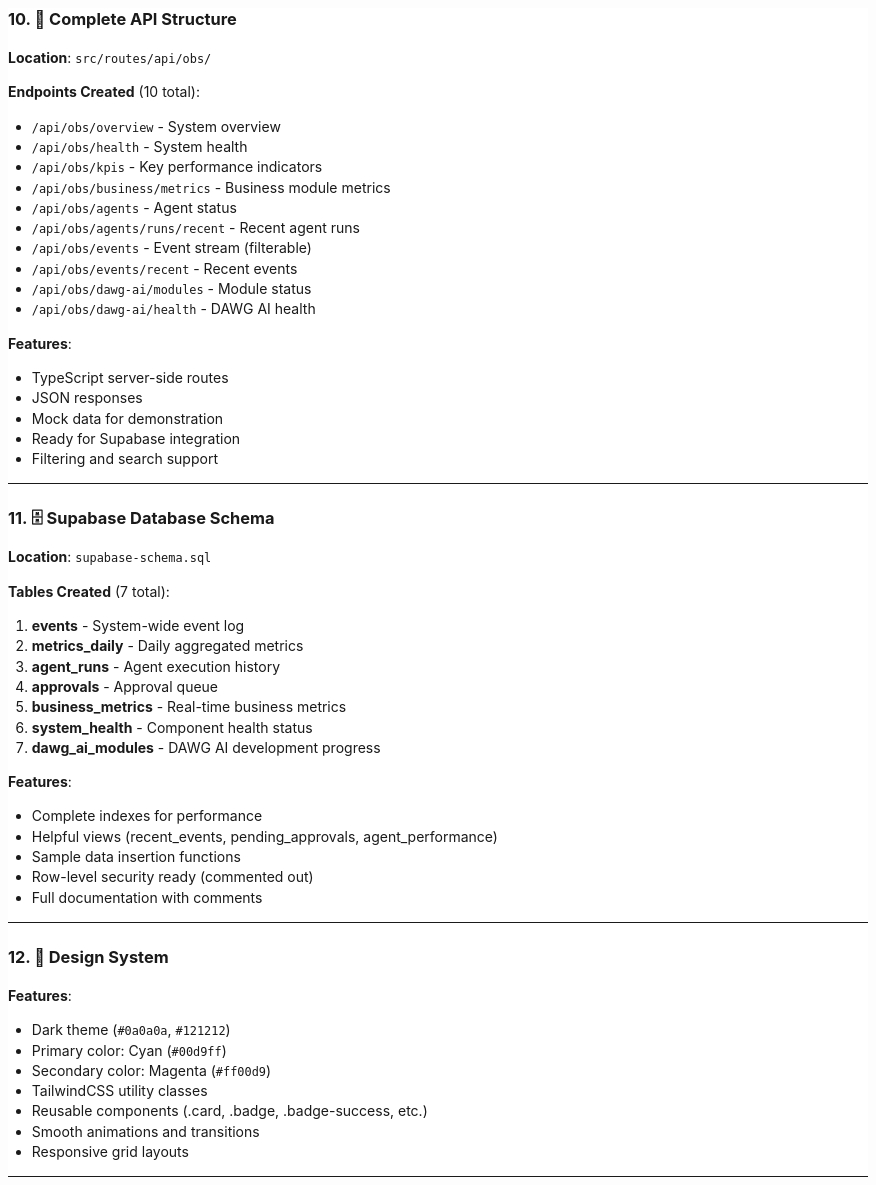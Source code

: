 
### 10. 🔌 Complete API Structure

**Location**: `src/routes/api/obs/`

**Endpoints Created** (10 total):
- `/api/obs/overview` - System overview
- `/api/obs/health` - System health
- `/api/obs/kpis` - Key performance indicators
- `/api/obs/business/metrics` - Business module metrics
- `/api/obs/agents` - Agent status
- `/api/obs/agents/runs/recent` - Recent agent runs
- `/api/obs/events` - Event stream (filterable)
- `/api/obs/events/recent` - Recent events
- `/api/obs/dawg-ai/modules` - Module status
- `/api/obs/dawg-ai/health` - DAWG AI health

**Features**:
- TypeScript server-side routes
- JSON responses
- Mock data for demonstration
- Ready for Supabase integration
- Filtering and search support

---

### 11. 🗄️ Supabase Database Schema

**Location**: `supabase-schema.sql`

**Tables Created** (7 total):
1. **events** - System-wide event log
2. **metrics_daily** - Daily aggregated metrics
3. **agent_runs** - Agent execution history
4. **approvals** - Approval queue
5. **business_metrics** - Real-time business metrics
6. **system_health** - Component health status
7. **dawg_ai_modules** - DAWG AI development progress

**Features**:
- Complete indexes for performance
- Helpful views (recent_events, pending_approvals, agent_performance)
- Sample data insertion functions
- Row-level security ready (commented out)
- Full documentation with comments

---

### 12. 🎨 Design System

**Features**:
- Dark theme (`#0a0a0a`, `#121212`)
- Primary color: Cyan (`#00d9ff`)
- Secondary color: Magenta (`#ff00d9`)
- TailwindCSS utility classes
- Reusable components (.card, .badge, .badge-success, etc.)
- Smooth animations and transitions
- Responsive grid layouts

---